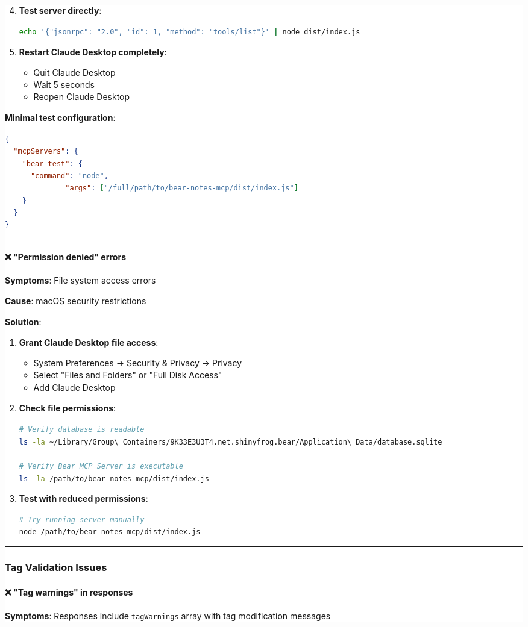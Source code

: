 4. **Test server directly**:
   ```bash
   echo '{"jsonrpc": "2.0", "id": 1, "method": "tools/list"}' | node dist/index.js
   ```

5. **Restart Claude Desktop completely**:
   - Quit Claude Desktop
   - Wait 5 seconds
   - Reopen Claude Desktop

**Minimal test configuration**:
```json
{
  "mcpServers": {
    "bear-test": {
      "command": "node",
              "args": ["/full/path/to/bear-notes-mcp/dist/index.js"]
    }
  }
}
```

---

#### ❌ "Permission denied" errors
**Symptoms**: File system access errors

**Cause**: macOS security restrictions

**Solution**:
1. **Grant Claude Desktop file access**:
   - System Preferences → Security & Privacy → Privacy
   - Select "Files and Folders" or "Full Disk Access"
   - Add Claude Desktop

2. **Check file permissions**:
   ```bash
   # Verify database is readable
   ls -la ~/Library/Group\ Containers/9K33E3U3T4.net.shinyfrog.bear/Application\ Data/database.sqlite
   
   # Verify Bear MCP Server is executable
   ls -la /path/to/bear-notes-mcp/dist/index.js
   ```

3. **Test with reduced permissions**:
   ```bash
   # Try running server manually
   node /path/to/bear-notes-mcp/dist/index.js
   ```

---

### Tag Validation Issues

#### ❌ "Tag warnings" in responses
**Symptoms**: Responses include `tagWarnings` array with tag modification messages
